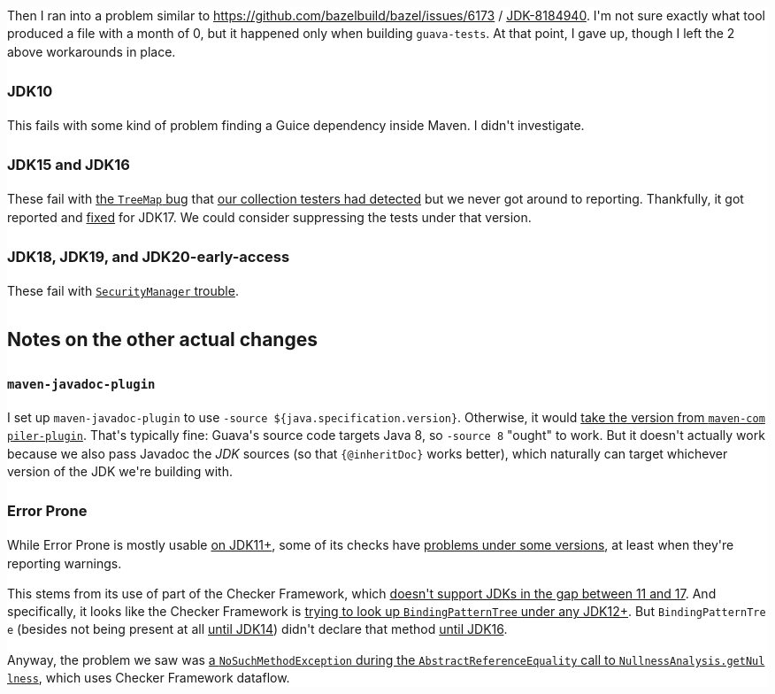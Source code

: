 Then I ran into a problem similar to https://github.com/bazelbuild/bazel/issues/6173 / [JDK-8184940](https://bugs.openjdk.java.net/browse/JDK-8184940). I'm not sure exactly what tool produced a file with a month of 0, but it happened only when building `guava-tests`. At that point, I gave up, though I left the 2 above workarounds in place.

### JDK10

This fails with some kind of problem finding a Guice dependency inside Maven. I didn't investigate.

### JDK15 and JDK16

These fail with [the `TreeMap` bug](https://bugs.openjdk.org/browse/JDK-8259622) that [our collection testers had detected](https://github.com/google/guava/issues/5801#issue-1068748849) but we never got around to reporting. Thankfully, it got reported and [fixed](https://github.com/openjdk/jdk/commit/2c8e337dff4c84fb435cafac8b571f94e161f074) for JDK17. We could consider suppressing the tests under that version.

### JDK18, JDK19, and JDK20-early-access

These fail with [`SecurityManager` trouble](https://github.com/google/guava/issues/5801#issuecomment-1293817701).

## Notes on the other actual changes

### `maven-javadoc-plugin`

I set up `maven-javadoc-plugin` to use `-source ${java.specification.version}`. Otherwise, it would [take the version from `maven-compiler-plugin`](https://github.com/google/guava/issues/5801#issuecomment-1314291284). That's typically fine: Guava's source code targets Java 8, so `-source 8` "ought" to work. But it doesn't actually work because we also pass Javadoc the _JDK_ sources (so that `{@inheritDoc}` works better), which naturally can target whichever version of the JDK we're building with.

### Error Prone

While Error Prone is mostly usable [on JDK11+](https://errorprone.info/docs/installation), some of its checks have [problems under some versions](https://github.com/google/error-prone/issues/3540), at least when they're reporting warnings.

This stems from its use of part of the Checker Framework, which [doesn't support JDKs in the gap between 11 and 17](https://github.com/typetools/checker-framework/blob/c2d16b3409000ac2e2ca95b8b81ae11e42195308/framework/src/main/java/org/checkerframework/framework/source/SourceChecker.java#L553-L554). And specifically,  it looks like the Checker Framework is [trying to look up `BindingPatternTree` under any JDK12+](https://github.com/typetools/checker-framework/blob/c2d16b3409000ac2e2ca95b8b81ae11e42195308/javacutil/src/main/java/org/checkerframework/javacutil/TreeUtils.java#L131-L144). But `BindingPatternTree` (besides not being present at all [until JDK14](https://github.com/openjdk/jdk/commit/229e0d16313b10932b9ce7506d84096696983699#diff-3db4b0ce4411c851bcf75d92ef4dadc7351debcf0f9b2c2623dc513923b45867R41)) didn't declare that method [until JDK16](https://github.com/openjdk/jdk/commit/18bc95ba51b6864150c28985e65b6f784ea8ee2c#diff-3db4b0ce4411c851bcf75d92ef4dadc7351debcf0f9b2c2623dc513923b45867R39).

Anyway, the problem we saw was [a `NoSuchMethodException` during the `AbstractReferenceEquality` call to `NullnessAnalysis.getNullness`](https://oss-fuzz-build-logs.storage.googleapis.com/log-a9d04aa2-8b5a-47ca-8066-7e6b38548064.txt), which uses Checker Framework dataflow.
